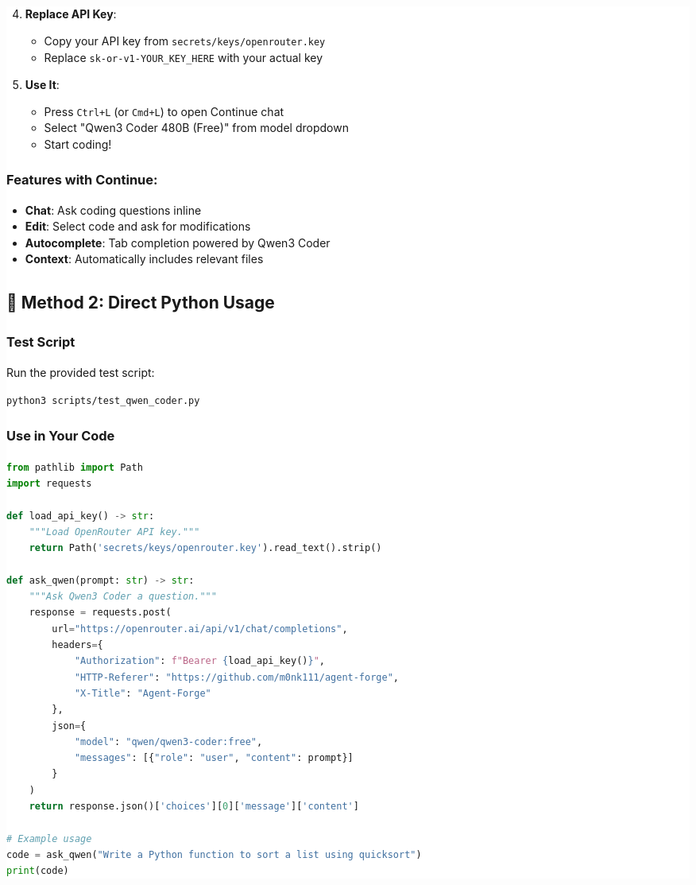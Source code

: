 4. **Replace API Key**:
   - Copy your API key from `secrets/keys/openrouter.key`
   - Replace `sk-or-v1-YOUR_KEY_HERE` with your actual key

5. **Use It**:
   - Press `Ctrl+L` (or `Cmd+L`) to open Continue chat
   - Select "Qwen3 Coder 480B (Free)" from model dropdown
   - Start coding!

### Features with Continue:

- **Chat**: Ask coding questions inline
- **Edit**: Select code and ask for modifications
- **Autocomplete**: Tab completion powered by Qwen3 Coder
- **Context**: Automatically includes relevant files

## 🎯 Method 2: Direct Python Usage

### Test Script

Run the provided test script:
```bash
python3 scripts/test_qwen_coder.py
```

### Use in Your Code

```python
from pathlib import Path
import requests

def load_api_key() -> str:
    """Load OpenRouter API key."""
    return Path('secrets/keys/openrouter.key').read_text().strip()

def ask_qwen(prompt: str) -> str:
    """Ask Qwen3 Coder a question."""
    response = requests.post(
        url="https://openrouter.ai/api/v1/chat/completions",
        headers={
            "Authorization": f"Bearer {load_api_key()}",
            "HTTP-Referer": "https://github.com/m0nk111/agent-forge",
            "X-Title": "Agent-Forge"
        },
        json={
            "model": "qwen/qwen3-coder:free",
            "messages": [{"role": "user", "content": prompt}]
        }
    )
    return response.json()['choices'][0]['message']['content']

# Example usage
code = ask_qwen("Write a Python function to sort a list using quicksort")
print(code)
```
